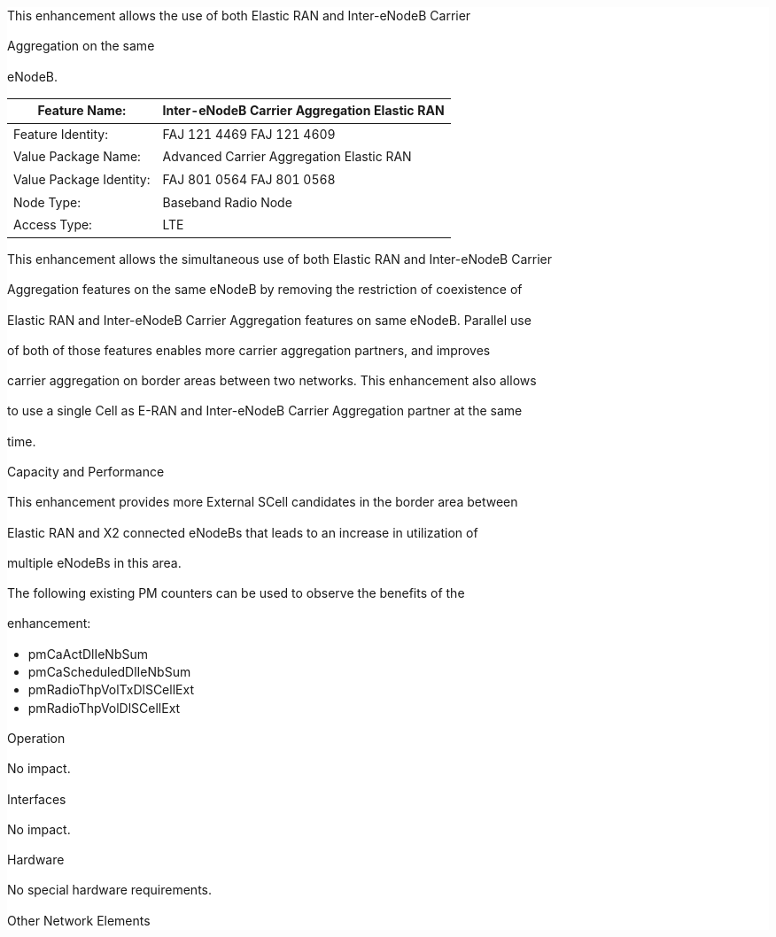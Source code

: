 This enhancement allows the use of both Elastic RAN and Inter-eNodeB Carrier

Aggregation on the same

eNodeB.

| Feature Name:           | Inter-eNodeB Carrier Aggregation  Elastic RAN   |
|-------------------------|-------------------------------------------------|
| Feature Identity:       | FAJ 121 4469  FAJ 121 4609                      |
| Value Package Name:     | Advanced Carrier Aggregation  Elastic RAN       |
| Value Package Identity: | FAJ 801 0564  FAJ 801 0568                      |
| Node Type:              | Baseband Radio Node                             |
| Access Type:            | LTE                                             |

This enhancement allows the simultaneous use of both Elastic RAN and Inter-eNodeB Carrier

Aggregation features on the same eNodeB by removing the restriction of coexistence of

Elastic RAN and Inter-eNodeB Carrier Aggregation features on same eNodeB. Parallel use

of both of those features enables more carrier aggregation partners, and improves

carrier aggregation on border areas between two networks. This enhancement also allows

to use a single Cell as E-RAN and Inter-eNodeB Carrier Aggregation partner at the same

time.

Capacity and Performance

This enhancement provides more External SCell candidates in the border area between

Elastic RAN and X2 connected eNodeBs that leads to an increase in utilization of

multiple eNodeBs in this area.

The following existing PM counters can be used to observe the benefits of the

enhancement:

- pmCaActDlIeNbSum
- pmCaScheduledDlIeNbSum
- pmRadioThpVolTxDlSCellExt
- pmRadioThpVolDlSCellExt

Operation

No impact.

Interfaces

No impact.

Hardware

No special hardware requirements.

Other Network Elements
